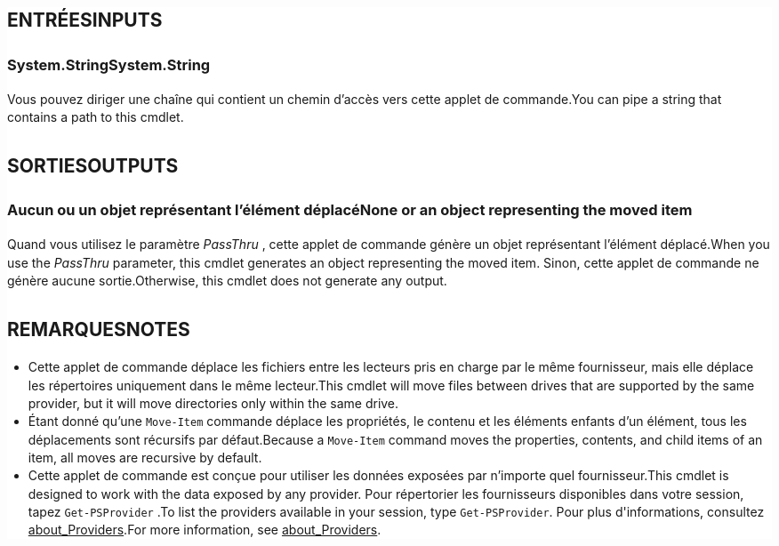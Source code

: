 ## <span data-ttu-id="30575-196">ENTRÉES</span><span class="sxs-lookup"><span data-stu-id="30575-196">INPUTS</span></span>

### <span data-ttu-id="30575-197">System.String</span><span class="sxs-lookup"><span data-stu-id="30575-197">System.String</span></span>

<span data-ttu-id="30575-198">Vous pouvez diriger une chaîne qui contient un chemin d’accès vers cette applet de commande.</span><span class="sxs-lookup"><span data-stu-id="30575-198">You can pipe a string that contains a path to this cmdlet.</span></span>

## <span data-ttu-id="30575-199">SORTIES</span><span class="sxs-lookup"><span data-stu-id="30575-199">OUTPUTS</span></span>

### <span data-ttu-id="30575-200">Aucun ou un objet représentant l’élément déplacé</span><span class="sxs-lookup"><span data-stu-id="30575-200">None or an object representing the moved item</span></span>

<span data-ttu-id="30575-201">Quand vous utilisez le paramètre *PassThru* , cette applet de commande génère un objet représentant l’élément déplacé.</span><span class="sxs-lookup"><span data-stu-id="30575-201">When you use the *PassThru* parameter, this cmdlet generates an object representing the moved item.</span></span>
<span data-ttu-id="30575-202">Sinon, cette applet de commande ne génère aucune sortie.</span><span class="sxs-lookup"><span data-stu-id="30575-202">Otherwise, this cmdlet does not generate any output.</span></span>

## <span data-ttu-id="30575-203">REMARQUES</span><span class="sxs-lookup"><span data-stu-id="30575-203">NOTES</span></span>

- <span data-ttu-id="30575-204">Cette applet de commande déplace les fichiers entre les lecteurs pris en charge par le même fournisseur, mais elle déplace les répertoires uniquement dans le même lecteur.</span><span class="sxs-lookup"><span data-stu-id="30575-204">This cmdlet will move files between drives that are supported by the same provider, but it will move directories only within the same drive.</span></span>
- <span data-ttu-id="30575-205">Étant donné qu’une `Move-Item` commande déplace les propriétés, le contenu et les éléments enfants d’un élément, tous les déplacements sont récursifs par défaut.</span><span class="sxs-lookup"><span data-stu-id="30575-205">Because a `Move-Item` command moves the properties, contents, and child items of an item, all moves are recursive by default.</span></span>
- <span data-ttu-id="30575-206">Cette applet de commande est conçue pour utiliser les données exposées par n’importe quel fournisseur.</span><span class="sxs-lookup"><span data-stu-id="30575-206">This cmdlet is designed to work with the data exposed by any provider.</span></span>
  <span data-ttu-id="30575-207">Pour répertorier les fournisseurs disponibles dans votre session, tapez `Get-PSProvider` .</span><span class="sxs-lookup"><span data-stu-id="30575-207">To list the providers available in your session, type `Get-PSProvider`.</span></span>
  <span data-ttu-id="30575-208">Pour plus d'informations, consultez [about_Providers](../Microsoft.PowerShell.Core/About/about_Providers.md).</span><span class="sxs-lookup"><span data-stu-id="30575-208">For more information, see [about_Providers](../Microsoft.PowerShell.Core/About/about_Providers.md).</span></span>
